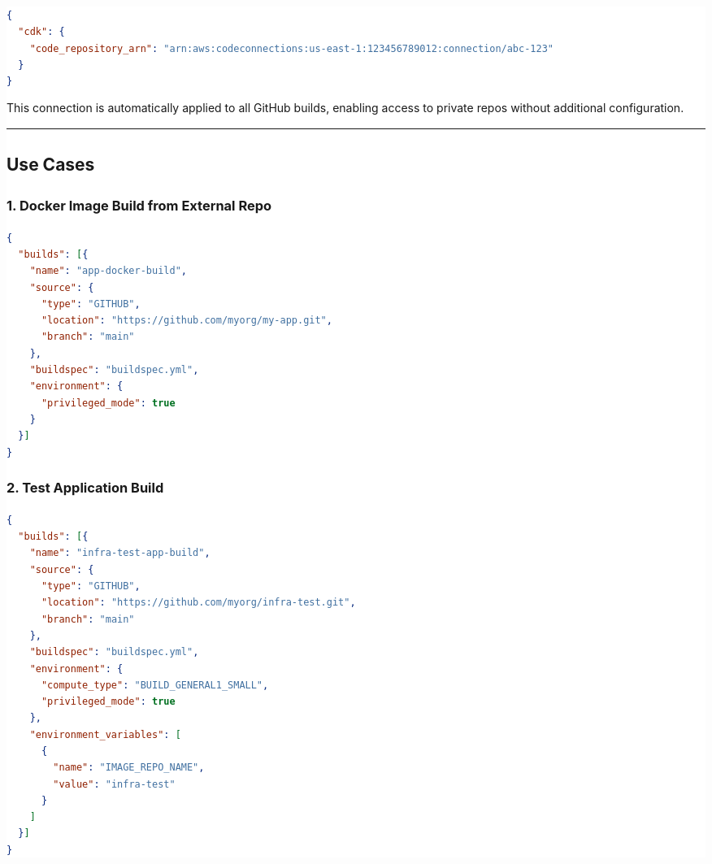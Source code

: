 ```json
{
  "cdk": {
    "code_repository_arn": "arn:aws:codeconnections:us-east-1:123456789012:connection/abc-123"
  }
}
```

This connection is automatically applied to all GitHub builds, enabling access to private repos without additional configuration.

---

## Use Cases

### 1. Docker Image Build from External Repo

```json
{
  "builds": [{
    "name": "app-docker-build",
    "source": {
      "type": "GITHUB",
      "location": "https://github.com/myorg/my-app.git",
      "branch": "main"
    },
    "buildspec": "buildspec.yml",
    "environment": {
      "privileged_mode": true
    }
  }]
}
```

### 2. Test Application Build

```json
{
  "builds": [{
    "name": "infra-test-app-build",
    "source": {
      "type": "GITHUB",
      "location": "https://github.com/myorg/infra-test.git",
      "branch": "main"
    },
    "buildspec": "buildspec.yml",
    "environment": {
      "compute_type": "BUILD_GENERAL1_SMALL",
      "privileged_mode": true
    },
    "environment_variables": [
      {
        "name": "IMAGE_REPO_NAME",
        "value": "infra-test"
      }
    ]
  }]
}
```
